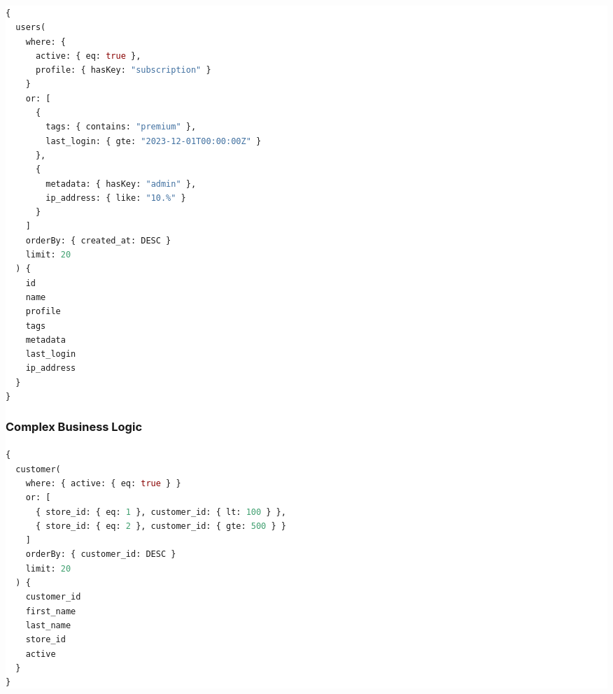 ```graphql
{
  users(
    where: { 
      active: { eq: true },
      profile: { hasKey: "subscription" }
    }
    or: [
      { 
        tags: { contains: "premium" },
        last_login: { gte: "2023-12-01T00:00:00Z" }
      },
      { 
        metadata: { hasKey: "admin" },
        ip_address: { like: "10.%" }
      }
    ]
    orderBy: { created_at: DESC }
    limit: 20
  ) {
    id
    name
    profile
    tags
    metadata
    last_login
    ip_address
  }
}
```

### Complex Business Logic

```graphql
{
  customer(
    where: { active: { eq: true } }
    or: [
      { store_id: { eq: 1 }, customer_id: { lt: 100 } },
      { store_id: { eq: 2 }, customer_id: { gte: 500 } }
    ]
    orderBy: { customer_id: DESC }
    limit: 20
  ) {
    customer_id
    first_name
    last_name
    store_id
    active
  }
}
```
